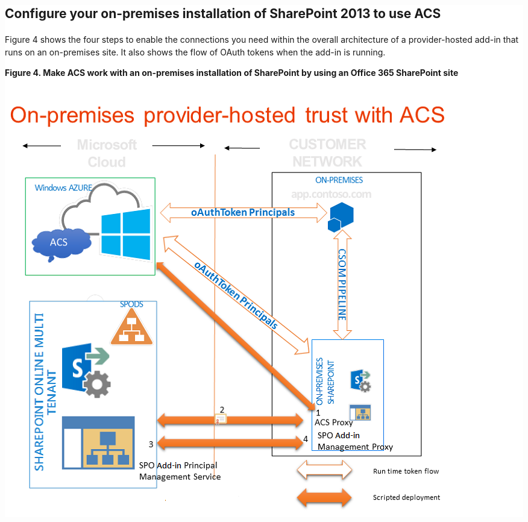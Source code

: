 

## Configure your on-premises installation of SharePoint 2013 to use ACS
<a name="ConnectAAD"> </a>

Figure 4 shows the four steps to enable the connections you need within the overall architecture of a provider-hosted add-in that runs on an on-premises site. It also shows the flow of OAuth tokens when the add-in is running.
 

 

**Figure 4. Make ACS work with an on-premises installation of SharePoint by using an Office 365 SharePoint site**

 

 
![Make ACS work with an on-premises installation of SharePoint by using an Office 365 site](../../images/SP15_OnPremACSArchitecture.png)
 